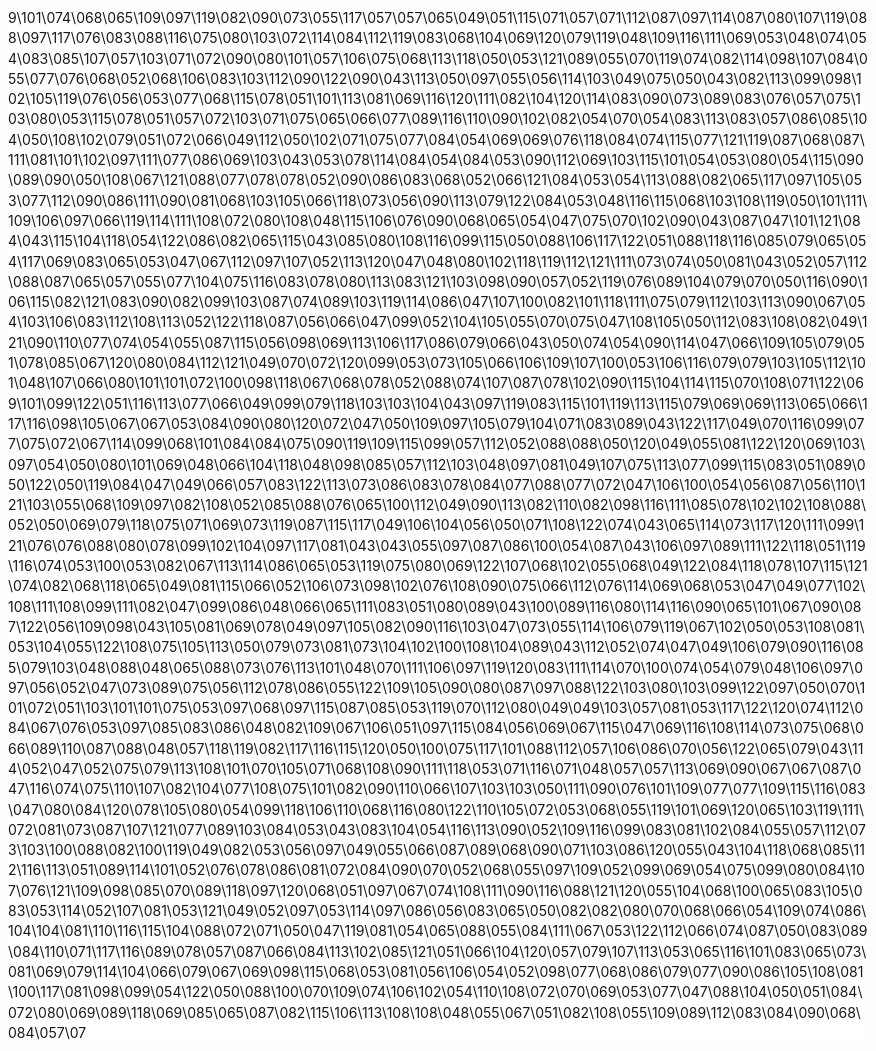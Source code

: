 9\101\074\068\065\109\097\119\082\090\073\055\117\057\057\065\049\051\115\071\057\071\112\087\097\114\087\080\107\119\088\097\117\076\083\088\116\075\080\103\072\114\084\112\119\083\068\104\069\120\079\119\048\109\116\111\069\053\048\074\054\083\085\107\057\103\071\072\090\080\101\057\106\075\068\113\118\050\053\121\089\055\070\119\074\082\114\098\107\084\055\077\076\068\052\068\106\083\103\112\090\122\090\043\113\050\097\055\056\114\103\049\075\050\043\082\113\099\098\102\105\119\076\056\053\077\068\115\078\051\101\113\081\069\116\120\111\082\104\120\114\083\090\073\089\083\076\057\075\103\080\053\115\078\051\057\072\103\071\075\065\066\077\089\116\110\090\102\082\054\070\054\083\113\083\057\086\085\104\050\108\102\079\051\072\066\049\112\050\102\071\075\077\084\054\069\069\076\118\084\074\115\077\121\119\087\068\087\111\081\101\102\097\111\077\086\069\103\043\053\078\114\084\054\084\053\090\112\069\103\115\101\054\053\080\054\115\090\089\090\050\108\067\121\088\077\078\078\052\090\086\083\068\052\066\121\084\053\054\113\088\082\065\117\097\105\053\077\112\090\086\111\090\081\068\103\105\066\118\073\056\090\113\079\122\084\053\048\116\115\068\103\108\119\050\101\111\109\106\097\066\119\114\111\108\072\080\108\048\115\106\076\090\068\065\054\047\075\070\102\090\043\087\047\101\121\084\043\115\104\118\054\122\086\082\065\115\043\085\080\108\116\099\115\050\088\106\117\122\051\088\118\116\085\079\065\054\117\069\083\065\053\047\067\112\097\107\052\113\120\047\048\080\102\118\119\112\121\111\073\074\050\081\043\052\057\112\088\087\065\057\055\077\104\075\116\083\078\080\113\083\121\103\098\090\057\052\119\076\089\104\079\070\050\116\090\106\115\082\121\083\090\082\099\103\087\074\089\103\119\114\086\047\107\100\082\101\118\111\075\079\112\103\113\090\067\054\103\106\083\112\108\113\052\122\118\087\056\066\047\099\052\104\105\055\070\075\047\108\105\050\112\083\108\082\049\121\090\110\077\074\054\055\087\115\056\098\069\113\106\117\086\079\066\043\050\074\054\090\114\047\066\109\105\079\051\078\085\067\120\080\084\112\121\049\070\072\120\099\053\073\105\066\106\109\107\100\053\106\116\079\079\103\105\112\101\048\107\066\080\101\101\072\100\098\118\067\068\078\052\088\074\107\087\078\102\090\115\104\114\115\070\108\071\122\069\101\099\122\051\116\113\077\066\049\099\079\118\103\103\104\043\097\119\083\115\101\119\113\115\079\069\069\113\065\066\117\116\098\105\067\067\053\084\090\080\120\072\047\050\109\097\105\079\104\071\083\089\043\122\117\049\070\116\099\077\075\072\067\114\099\068\101\084\084\075\090\119\109\115\099\057\112\052\088\088\050\120\049\055\081\122\120\069\103\097\054\050\080\101\069\048\066\104\118\048\098\085\057\112\103\048\097\081\049\107\075\113\077\099\115\083\051\089\050\122\050\119\084\047\049\066\057\083\122\113\073\086\083\078\084\077\088\077\072\047\106\100\054\056\087\056\110\121\103\055\068\109\097\082\108\052\085\088\076\065\100\112\049\090\113\082\110\082\098\116\111\085\078\102\102\108\088\052\050\069\079\118\075\071\069\073\119\087\115\117\049\106\104\056\050\071\108\122\074\043\065\114\073\117\120\111\099\121\076\076\088\080\078\099\102\104\097\117\081\043\043\055\097\087\086\100\054\087\043\106\097\089\111\122\118\051\119\116\074\053\100\053\082\067\113\114\086\065\053\119\075\080\069\122\107\068\102\055\068\049\122\084\118\078\107\115\121\074\082\068\118\065\049\081\115\066\052\106\073\098\102\076\108\090\075\066\112\076\114\069\068\053\047\049\077\102\108\111\108\099\111\082\047\099\086\048\066\065\111\083\051\080\089\043\100\089\116\080\114\116\090\065\101\067\090\087\122\056\109\098\043\105\081\069\078\049\097\105\082\090\116\103\047\073\055\114\106\079\119\067\102\050\053\108\081\053\104\055\122\108\075\105\113\050\079\073\081\073\104\102\100\108\104\089\043\112\052\074\047\049\106\079\090\116\085\079\103\048\088\048\065\088\073\076\113\101\048\070\111\106\097\119\120\083\111\114\070\100\074\054\079\048\106\097\097\056\052\047\073\089\075\056\112\078\086\055\122\109\105\090\080\087\097\088\122\103\080\103\099\122\097\050\070\101\072\051\103\101\101\075\053\097\068\097\115\087\085\053\119\070\112\080\049\049\103\057\081\053\117\122\120\074\112\084\067\076\053\097\085\083\086\048\082\109\067\106\051\097\115\084\056\069\067\115\047\069\116\108\114\073\075\068\066\089\110\087\088\048\057\118\119\082\117\116\115\120\050\100\075\117\101\088\112\057\106\086\070\056\122\065\079\043\114\052\047\052\075\079\113\108\101\070\105\071\068\108\090\111\118\053\071\116\071\048\057\057\113\069\090\067\067\087\047\116\074\075\110\107\082\104\077\108\075\101\082\090\110\066\107\103\103\050\111\090\076\101\109\077\077\109\115\116\083\047\080\084\120\078\105\080\054\099\118\106\110\068\116\080\122\110\105\072\053\068\055\119\101\069\120\065\103\119\111\072\081\073\087\107\121\077\089\103\084\053\043\083\104\054\116\113\090\052\109\116\099\083\081\102\084\055\057\112\073\103\100\088\082\100\119\049\082\053\056\097\049\055\066\087\089\068\090\071\103\086\120\055\043\104\118\068\085\112\116\113\051\089\114\101\052\076\078\086\081\072\084\090\070\052\068\055\097\109\052\099\069\054\075\099\080\084\107\076\121\109\098\085\070\089\118\097\120\068\051\097\067\074\108\111\090\116\088\121\120\055\104\068\100\065\083\105\083\053\114\052\107\081\053\121\049\052\097\053\114\097\086\056\083\065\050\082\082\080\070\068\066\054\109\074\086\104\104\081\110\116\115\104\088\072\071\050\047\119\081\054\065\088\055\084\111\067\053\122\112\066\074\087\050\083\089\084\110\071\117\116\089\078\057\087\066\084\113\102\085\121\051\066\104\120\057\079\107\113\053\065\116\101\083\065\073\081\069\079\114\104\066\079\067\069\098\115\068\053\081\056\106\054\052\098\077\068\086\079\077\090\086\105\108\081\100\117\081\098\099\054\122\050\088\100\070\109\074\106\102\054\110\108\072\070\069\053\077\047\088\104\050\051\084\072\080\069\089\118\069\085\065\087\082\115\106\113\108\108\048\055\067\051\082\108\055\109\089\112\083\084\090\068\084\057\07